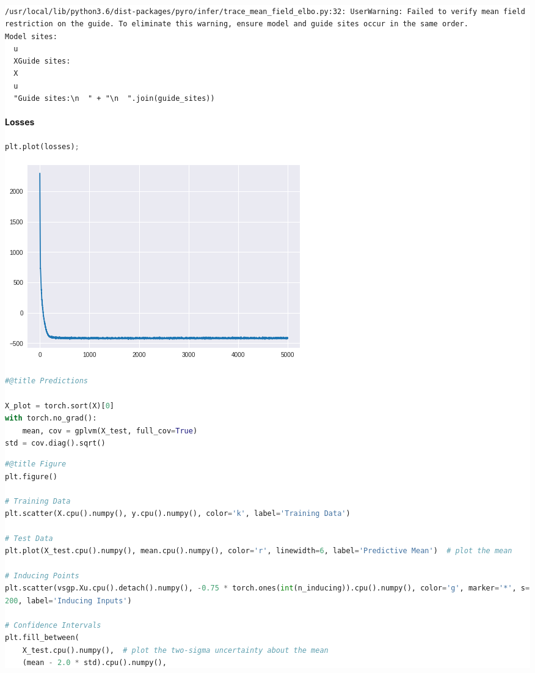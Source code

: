     /usr/local/lib/python3.6/dist-packages/pyro/infer/trace_mean_field_elbo.py:32: UserWarning: Failed to verify mean field restriction on the guide. To eliminate this warning, ensure model and guide sites occur in the same order.
    Model sites:
      u
      XGuide sites:
      X
      u
      "Guide sites:\n  " + "\n  ".join(guide_sites))


#### Losses


```python
plt.plot(losses);
```


![png](output_26_0.png)



```python
#@title Predictions

X_plot = torch.sort(X)[0]
with torch.no_grad():
    mean, cov = gplvm(X_test, full_cov=True)
std = cov.diag().sqrt()
```


```python
#@title Figure
plt.figure()

# Training Data
plt.scatter(X.cpu().numpy(), y.cpu().numpy(), color='k', label='Training Data')

# Test Data
plt.plot(X_test.cpu().numpy(), mean.cpu().numpy(), color='r', linewidth=6, label='Predictive Mean')  # plot the mean

# Inducing Points
plt.scatter(vsgp.Xu.cpu().detach().numpy(), -0.75 * torch.ones(int(n_inducing)).cpu().numpy(), color='g', marker='*', s=200, label='Inducing Inputs')

# Confidence Intervals
plt.fill_between(
    X_test.cpu().numpy(),  # plot the two-sigma uncertainty about the mean
    (mean - 2.0 * std).cpu().numpy(),
```